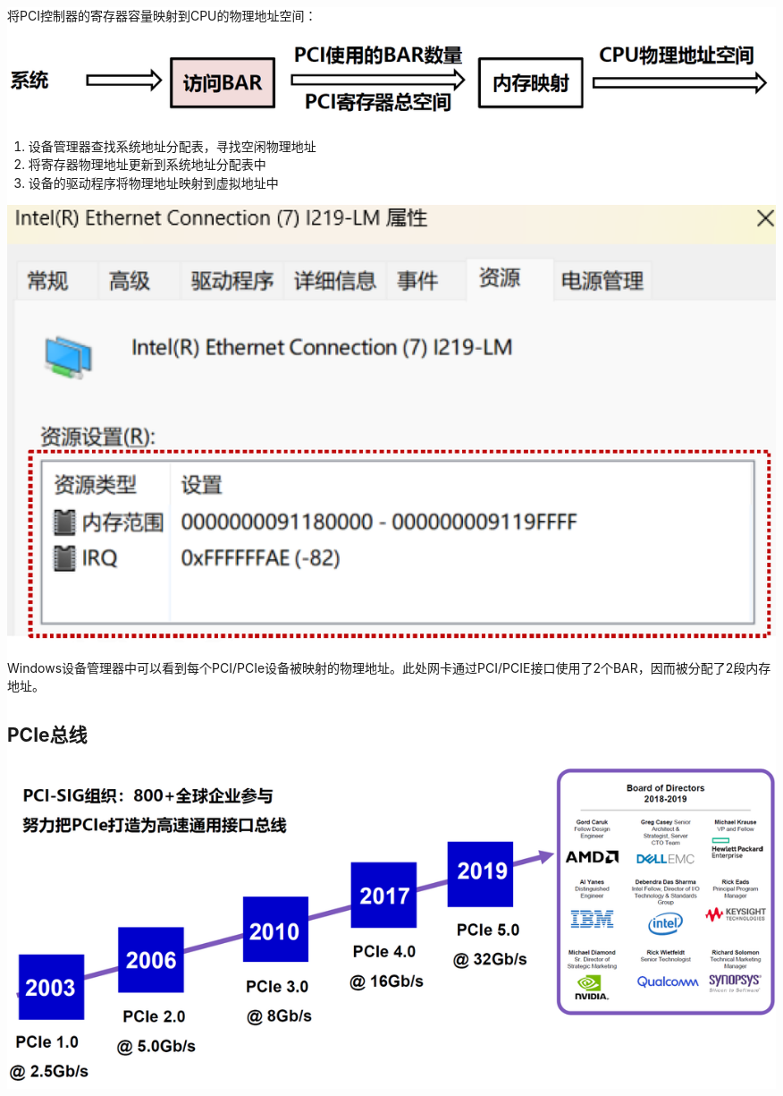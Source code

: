 将PCI控制器的寄存器容量映射到CPU的物理地址空间：

​![image](assets/image-20240511190533-qss8nks.png)​

1. 设备管理器查找系统地址分配表，寻找空闲物理地址
2. 将寄存器物理地址更新到系统地址分配表中
3. 设备的驱动程序将物理地址映射到虚拟地址中

​![image](assets/image-20240511191639-iizryfe.png)​

Windows设备管理器中可以看到每个PCI/PCIe设备被映射的物理地址。此处网卡通过PCI/PCIE接口使用了2个BAR，因而被分配了2段内存地址。

## PCIe总线

​![image](assets/image-20240511192652-5iywq7o.png)​
